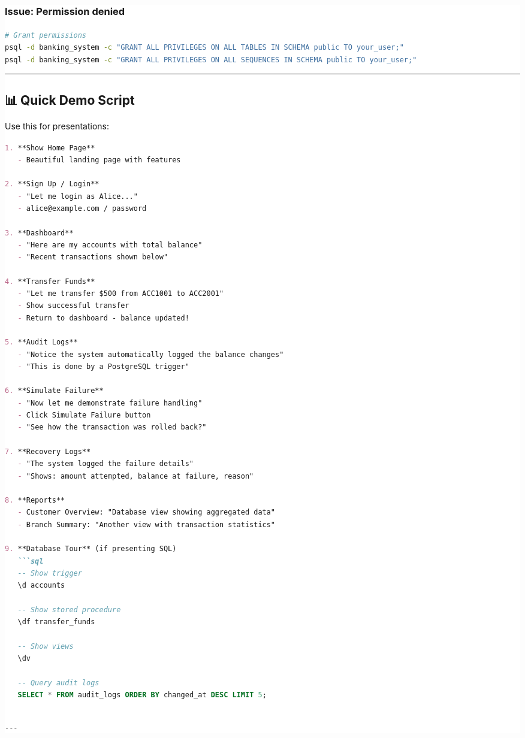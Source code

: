 ### Issue: Permission denied
```bash
# Grant permissions
psql -d banking_system -c "GRANT ALL PRIVILEGES ON ALL TABLES IN SCHEMA public TO your_user;"
psql -d banking_system -c "GRANT ALL PRIVILEGES ON ALL SEQUENCES IN SCHEMA public TO your_user;"
```

---

## 📊 Quick Demo Script

Use this for presentations:

```markdown
1. **Show Home Page**
   - Beautiful landing page with features

2. **Sign Up / Login**
   - "Let me login as Alice..."
   - alice@example.com / password

3. **Dashboard**
   - "Here are my accounts with total balance"
   - "Recent transactions shown below"

4. **Transfer Funds**
   - "Let me transfer $500 from ACC1001 to ACC2001"
   - Show successful transfer
   - Return to dashboard - balance updated!

5. **Audit Logs**
   - "Notice the system automatically logged the balance changes"
   - "This is done by a PostgreSQL trigger"

6. **Simulate Failure**
   - "Now let me demonstrate failure handling"
   - Click Simulate Failure button
   - "See how the transaction was rolled back?"

7. **Recovery Logs**
   - "The system logged the failure details"
   - "Shows: amount attempted, balance at failure, reason"

8. **Reports**
   - Customer Overview: "Database view showing aggregated data"
   - Branch Summary: "Another view with transaction statistics"

9. **Database Tour** (if presenting SQL)
   ```sql
   -- Show trigger
   \d accounts
   
   -- Show stored procedure
   \df transfer_funds
   
   -- Show views
   \dv
   
   -- Query audit logs
   SELECT * FROM audit_logs ORDER BY changed_at DESC LIMIT 5;
   ```
```

---

```